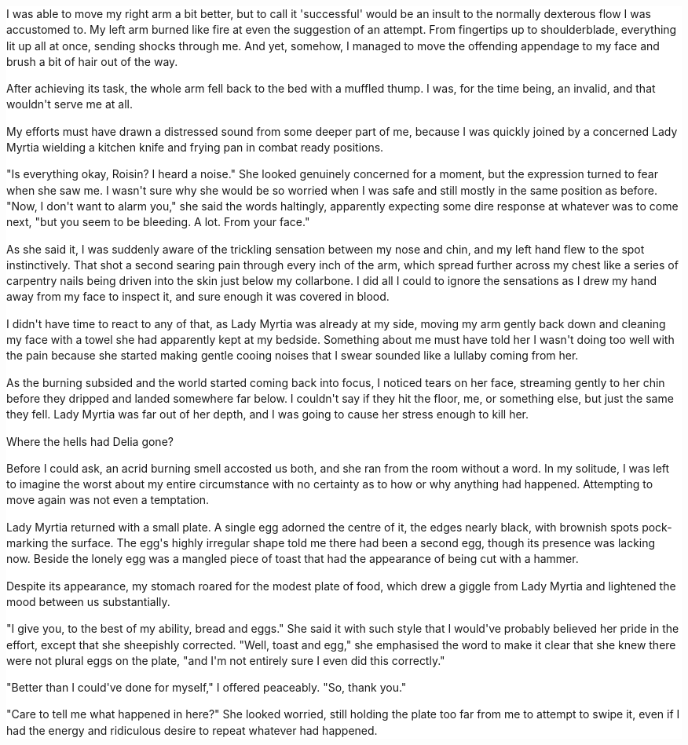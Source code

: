 I was able to move my right arm a bit better, but to call it 'successful' would be an insult to the normally dexterous flow I was accustomed to. My left arm burned like fire at even the suggestion of an attempt. From fingertips up to shoulderblade, everything lit up all at once, sending shocks through me. And yet, somehow, I managed to move the offending appendage to my face and brush a bit of hair out of the way.

After achieving its task, the whole arm fell back to the bed with a muffled thump. I was, for the time being, an invalid, and that wouldn't serve me at all.

My efforts must have drawn a distressed sound from some deeper part of me, because I was quickly joined by a concerned Lady Myrtia wielding a kitchen knife and frying pan in combat ready positions.

"Is everything okay, Roisin? I heard a noise." She looked genuinely concerned for a moment, but the expression turned to fear when she saw me. I wasn't sure why she would be so worried when I was safe and still mostly in the same position as before. "Now, I don't want to alarm you," she said the words haltingly, apparently expecting some dire response at whatever was to come next, "but you seem to be bleeding. A lot. From your face."

As she said it, I was suddenly aware of the trickling sensation between my nose and chin, and my left hand flew to the spot instinctively. That shot a second searing pain through every inch of the arm, which spread further across my chest like a series of carpentry nails being driven into the skin just below my collarbone. I did all I could to ignore the sensations as I drew my hand away from my face to inspect it, and sure enough it was covered in blood.

I didn't have time to react to any of that, as Lady Myrtia was already at my side, moving my arm gently back down and cleaning my face with a towel she had apparently kept at my bedside. Something about me must have told her I wasn't doing too well with the pain because she started making gentle cooing noises that I swear sounded like a lullaby coming from her.

As the burning subsided and the world started coming back into focus, I noticed tears on her face, streaming gently to her chin before they dripped and landed somewhere far below. I couldn't say if they hit the floor, me, or something else, but just the same they fell. Lady Myrtia was far out of her depth, and I was going to cause her stress enough to kill her.

Where the hells had Delia gone?

Before I could ask, an acrid burning smell accosted us both, and she ran from the room without a word. In my solitude, I was left to imagine the worst about my entire circumstance with no certainty as to how or why anything had happened. Attempting to move again was not even a temptation.

Lady Myrtia returned with a small plate. A single egg adorned the centre of it, the edges nearly black, with brownish spots pock-marking the surface. The egg's highly irregular shape told me there had been a second egg, though its presence was lacking now. Beside the lonely egg was a mangled piece of toast that had the appearance of being cut with a hammer.

Despite its appearance, my stomach roared for the modest plate of food, which drew a giggle from Lady Myrtia and lightened the mood between us substantially.

"I give you, to the best of my ability, bread and eggs." She said it with such style that I would've probably believed her pride in the effort, except that she sheepishly corrected. "Well, toast and egg," she emphasised the word to make it clear that she knew there were not plural eggs on the plate, "and I'm not entirely sure I even did this correctly."

"Better than I could've done for myself," I offered peaceably. "So, thank you."

"Care to tell me what happened in here?" She looked worried, still holding the plate too far from me to attempt to swipe it, even if I had the energy and ridiculous desire to repeat whatever had happened.
